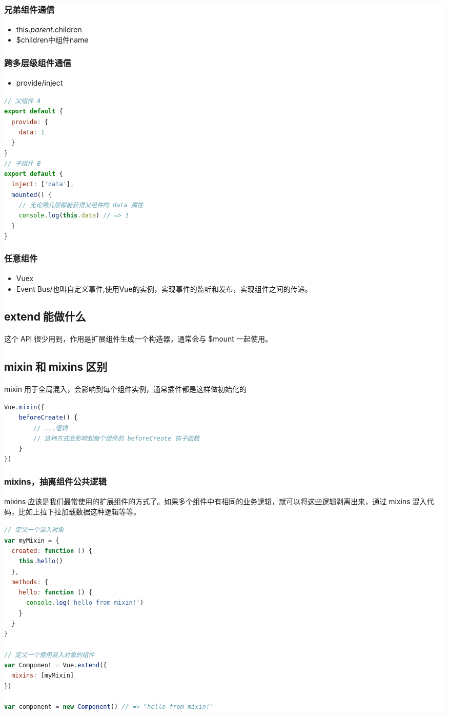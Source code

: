 ### 兄弟组件通信
- this.$parent.$children
- $children中组件name

### 跨多层级组件通信
- provide/inject
```js
// 父组件 A
export default {
  provide: {
    data: 1
  }
}
// 子组件 B
export default {
  inject: ['data'],
  mounted() {
    // 无论跨几层都能获得父组件的 data 属性
    console.log(this.data) // => 1
  }
}
```

### 任意组件
- Vuex
- Event Bus/也叫自定义事件,使用Vue的实例，实现事件的监听和发布，实现组件之间的传递。

## extend 能做什么
这个 API 很少用到，作用是扩展组件生成一个构造器，通常会与 $mount 一起使用。

## mixin 和 mixins 区别
mixin 用于全局混入，会影响到每个组件实例，通常插件都是这样做初始化的
```js
Vue.mixin({
    beforeCreate() {
        // ...逻辑
        // 这种方式会影响到每个组件的 beforeCreate 钩子函数
    }
})
```

### mixins，抽离组件公共逻辑
mixins 应该是我们最常使用的扩展组件的方式了。如果多个组件中有相同的业务逻辑，就可以将这些逻辑剥离出来，通过 mixins 混入代码，比如上拉下拉加载数据这种逻辑等等。
```js
// 定义一个混入对象
var myMixin = {
  created: function () {
    this.hello()
  },
  methods: {
    hello: function () {
      console.log('hello from mixin!')
    }
  }
}

// 定义一个使用混入对象的组件
var Component = Vue.extend({
  mixins: [myMixin]
})

var component = new Component() // => "hello from mixin!"
```